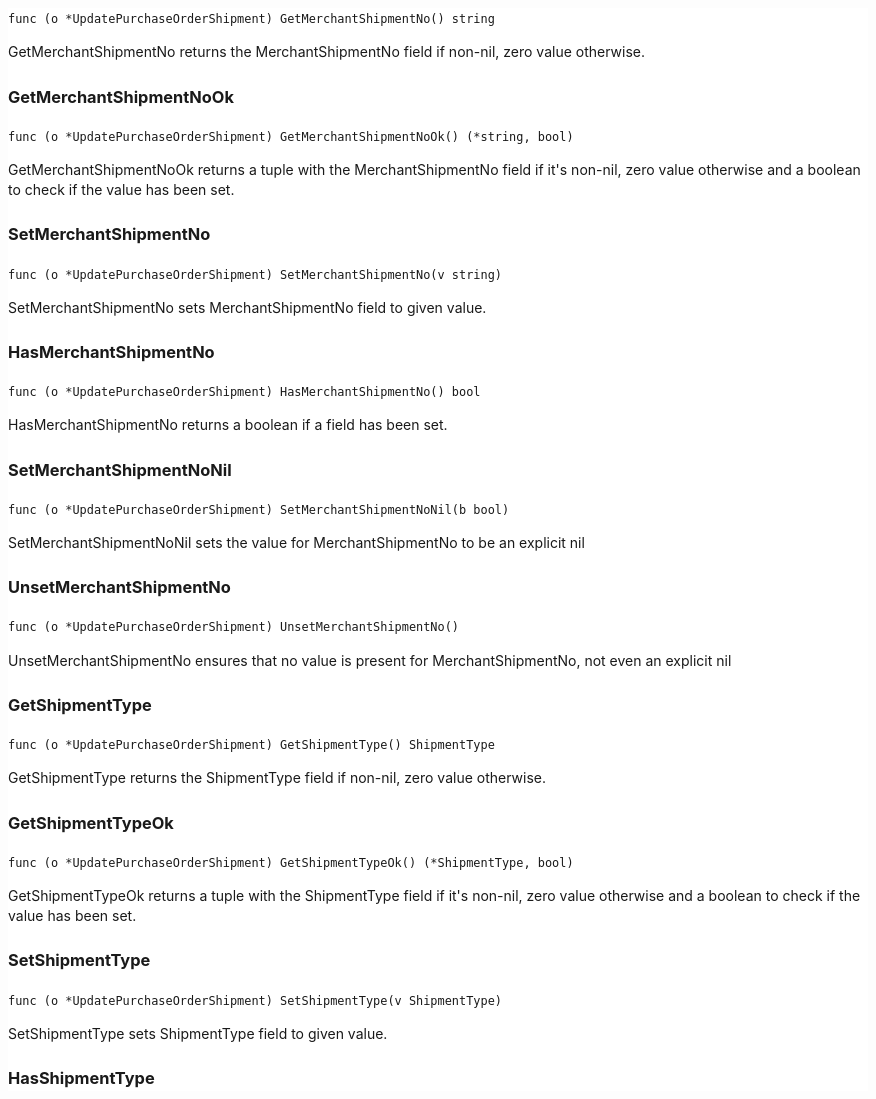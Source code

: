 `func (o *UpdatePurchaseOrderShipment) GetMerchantShipmentNo() string`

GetMerchantShipmentNo returns the MerchantShipmentNo field if non-nil, zero value otherwise.

### GetMerchantShipmentNoOk

`func (o *UpdatePurchaseOrderShipment) GetMerchantShipmentNoOk() (*string, bool)`

GetMerchantShipmentNoOk returns a tuple with the MerchantShipmentNo field if it's non-nil, zero value otherwise
and a boolean to check if the value has been set.

### SetMerchantShipmentNo

`func (o *UpdatePurchaseOrderShipment) SetMerchantShipmentNo(v string)`

SetMerchantShipmentNo sets MerchantShipmentNo field to given value.

### HasMerchantShipmentNo

`func (o *UpdatePurchaseOrderShipment) HasMerchantShipmentNo() bool`

HasMerchantShipmentNo returns a boolean if a field has been set.

### SetMerchantShipmentNoNil

`func (o *UpdatePurchaseOrderShipment) SetMerchantShipmentNoNil(b bool)`

 SetMerchantShipmentNoNil sets the value for MerchantShipmentNo to be an explicit nil

### UnsetMerchantShipmentNo
`func (o *UpdatePurchaseOrderShipment) UnsetMerchantShipmentNo()`

UnsetMerchantShipmentNo ensures that no value is present for MerchantShipmentNo, not even an explicit nil
### GetShipmentType

`func (o *UpdatePurchaseOrderShipment) GetShipmentType() ShipmentType`

GetShipmentType returns the ShipmentType field if non-nil, zero value otherwise.

### GetShipmentTypeOk

`func (o *UpdatePurchaseOrderShipment) GetShipmentTypeOk() (*ShipmentType, bool)`

GetShipmentTypeOk returns a tuple with the ShipmentType field if it's non-nil, zero value otherwise
and a boolean to check if the value has been set.

### SetShipmentType

`func (o *UpdatePurchaseOrderShipment) SetShipmentType(v ShipmentType)`

SetShipmentType sets ShipmentType field to given value.

### HasShipmentType
